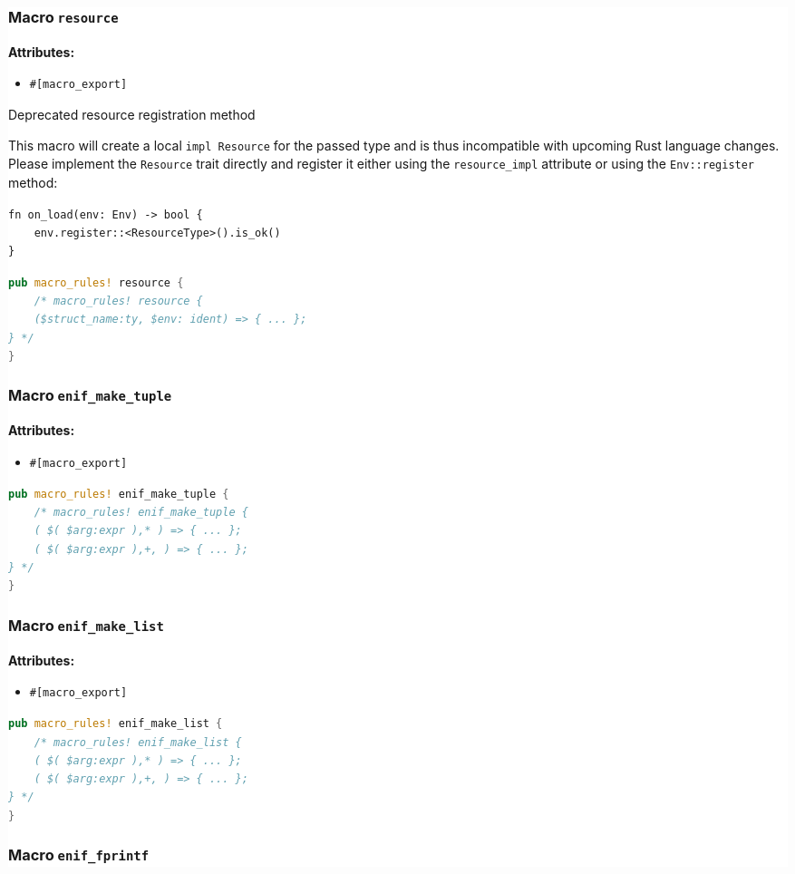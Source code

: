 ### Macro `resource`

**Attributes:**

- `#[macro_export]`

Deprecated resource registration method

This macro will create a local `impl Resource` for the passed type and is thus incompatible
with upcoming Rust language changes. Please implement the `Resource` trait directly and
register it either using the `resource_impl` attribute or using the `Env::register` method:
```ignore
fn on_load(env: Env) -> bool {
    env.register::<ResourceType>().is_ok()
}
```

```rust
pub macro_rules! resource {
    /* macro_rules! resource {
    ($struct_name:ty, $env: ident) => { ... };
} */
}
```

### Macro `enif_make_tuple`

**Attributes:**

- `#[macro_export]`

```rust
pub macro_rules! enif_make_tuple {
    /* macro_rules! enif_make_tuple {
    ( $( $arg:expr ),* ) => { ... };
    ( $( $arg:expr ),+, ) => { ... };
} */
}
```

### Macro `enif_make_list`

**Attributes:**

- `#[macro_export]`

```rust
pub macro_rules! enif_make_list {
    /* macro_rules! enif_make_list {
    ( $( $arg:expr ),* ) => { ... };
    ( $( $arg:expr ),+, ) => { ... };
} */
}
```

### Macro `enif_fprintf`


[`Binary`]: struct.Binary.html
[`Env`]: ../../env/struct.Env.html
[`OwnedBinary`]: struct.OwnedBinary.html
[option]: https://doc.rust-lang.org/stable/core/option/enum.Option.html